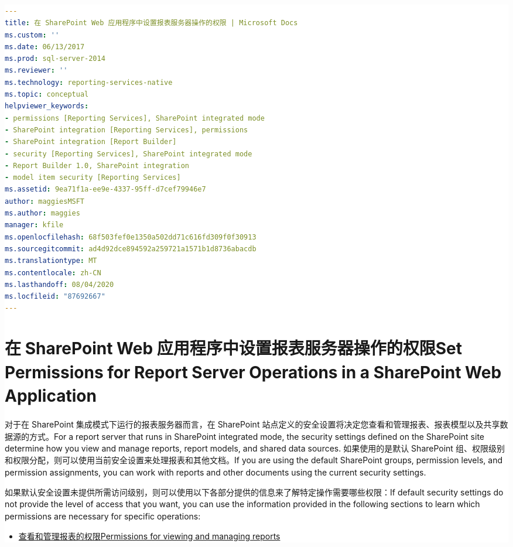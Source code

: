 ```yaml
---
title: 在 SharePoint Web 应用程序中设置报表服务器操作的权限 | Microsoft Docs
ms.custom: ''
ms.date: 06/13/2017
ms.prod: sql-server-2014
ms.reviewer: ''
ms.technology: reporting-services-native
ms.topic: conceptual
helpviewer_keywords:
- permissions [Reporting Services], SharePoint integrated mode
- SharePoint integration [Reporting Services], permissions
- SharePoint integration [Report Builder]
- security [Reporting Services], SharePoint integrated mode
- Report Builder 1.0, SharePoint integration
- model item security [Reporting Services]
ms.assetid: 9ea71f1a-ee9e-4337-95ff-d7cef79946e7
author: maggiesMSFT
ms.author: maggies
manager: kfile
ms.openlocfilehash: 68f503fef0e1350a502dd71c616fd309f0f30913
ms.sourcegitcommit: ad4d92dce894592a259721a1571b1d8736abacdb
ms.translationtype: MT
ms.contentlocale: zh-CN
ms.lasthandoff: 08/04/2020
ms.locfileid: "87692667"
---
```

# <a name="set-permissions-for-report-server-operations-in-a-sharepoint-web-application"></a><span data-ttu-id="fa102-102">在 SharePoint Web 应用程序中设置报表服务器操作的权限</span><span class="sxs-lookup"><span data-stu-id="fa102-102">Set Permissions for Report Server Operations in a SharePoint Web Application</span></span>
  <span data-ttu-id="fa102-103">对于在 SharePoint 集成模式下运行的报表服务器而言，在 SharePoint 站点定义的安全设置将决定您查看和管理报表、报表模型以及共享数据源的方式。</span><span class="sxs-lookup"><span data-stu-id="fa102-103">For a report server that runs in SharePoint integrated mode, the security settings defined on the SharePoint site determine how you view and manage reports, report models, and shared data sources.</span></span> <span data-ttu-id="fa102-104">如果使用的是默认 SharePoint 组、权限级别和权限分配，则可以使用当前安全设置来处理报表和其他文档。</span><span class="sxs-lookup"><span data-stu-id="fa102-104">If you are using the default SharePoint groups, permission levels, and permission assignments, you can work with reports and other documents using the current security settings.</span></span>  
  
 <span data-ttu-id="fa102-105">如果默认安全设置未提供所需访问级别，则可以使用以下各部分提供的信息来了解特定操作需要哪些权限：</span><span class="sxs-lookup"><span data-stu-id="fa102-105">If default security settings do not provide the level of access that you want, you can use the information provided in the following sections to learn which permissions are necessary for specific operations:</span></span>  
  
-   [<span data-ttu-id="fa102-106">查看和管理报表的权限</span><span class="sxs-lookup"><span data-stu-id="fa102-106">Permissions for viewing and managing reports</span></span>](#permissionReports)  
  